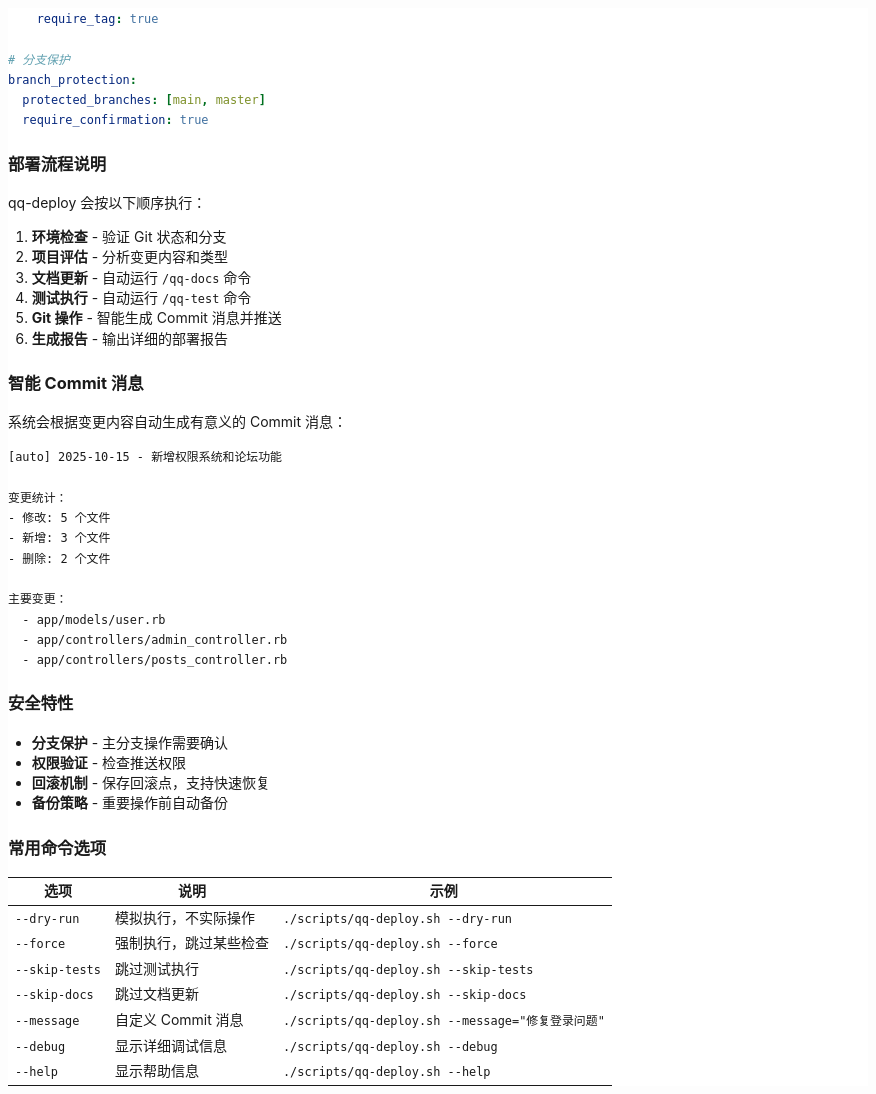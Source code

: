```yaml
    require_tag: true

# 分支保护
branch_protection:
  protected_branches: [main, master]
  require_confirmation: true
```

### 部署流程说明

qq-deploy 会按以下顺序执行：

1. **环境检查** - 验证 Git 状态和分支
2. **项目评估** - 分析变更内容和类型
3. **文档更新** - 自动运行 `/qq-docs` 命令
4. **测试执行** - 自动运行 `/qq-test` 命令
5. **Git 操作** - 智能生成 Commit 消息并推送
6. **生成报告** - 输出详细的部署报告

### 智能 Commit 消息

系统会根据变更内容自动生成有意义的 Commit 消息：

```
[auto] 2025-10-15 - 新增权限系统和论坛功能

变更统计：
- 修改: 5 个文件
- 新增: 3 个文件
- 删除: 2 个文件

主要变更：
  - app/models/user.rb
  - app/controllers/admin_controller.rb
  - app/controllers/posts_controller.rb
```

### 安全特性

- **分支保护** - 主分支操作需要确认
- **权限验证** - 检查推送权限
- **回滚机制** - 保存回滚点，支持快速恢复
- **备份策略** - 重要操作前自动备份

### 常用命令选项

| 选项 | 说明 | 示例 |
|------|------|------|
| `--dry-run` | 模拟执行，不实际操作 | `./scripts/qq-deploy.sh --dry-run` |
| `--force` | 强制执行，跳过某些检查 | `./scripts/qq-deploy.sh --force` |
| `--skip-tests` | 跳过测试执行 | `./scripts/qq-deploy.sh --skip-tests` |
| `--skip-docs` | 跳过文档更新 | `./scripts/qq-deploy.sh --skip-docs` |
| `--message` | 自定义 Commit 消息 | `./scripts/qq-deploy.sh --message="修复登录问题"` |
| `--debug` | 显示详细调试信息 | `./scripts/qq-deploy.sh --debug` |
| `--help` | 显示帮助信息 | `./scripts/qq-deploy.sh --help` |

